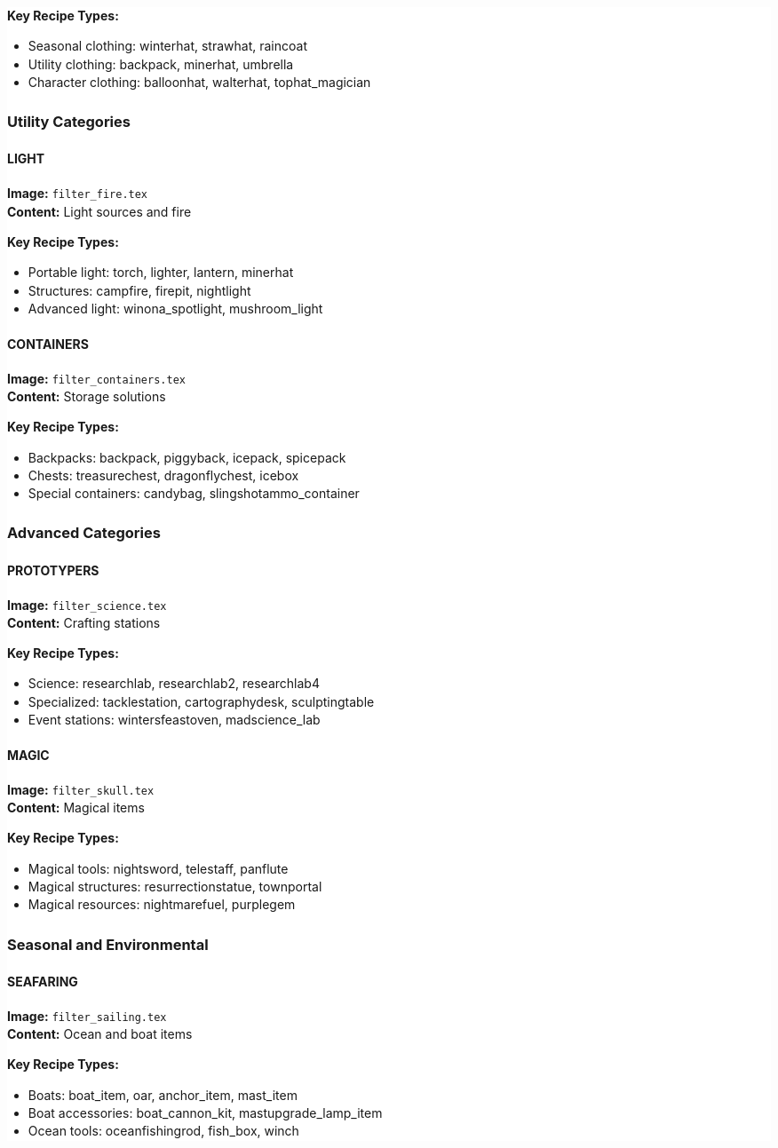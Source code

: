 **Key Recipe Types:**
- Seasonal clothing: winterhat, strawhat, raincoat
- Utility clothing: backpack, minerhat, umbrella
- Character clothing: balloonhat, walterhat, tophat_magician

### Utility Categories

#### LIGHT
**Image:** `filter_fire.tex`  
**Content:** Light sources and fire

**Key Recipe Types:**
- Portable light: torch, lighter, lantern, minerhat
- Structures: campfire, firepit, nightlight
- Advanced light: winona_spotlight, mushroom_light

#### CONTAINERS
**Image:** `filter_containers.tex`  
**Content:** Storage solutions

**Key Recipe Types:**
- Backpacks: backpack, piggyback, icepack, spicepack
- Chests: treasurechest, dragonflychest, icebox
- Special containers: candybag, slingshotammo_container

### Advanced Categories

#### PROTOTYPERS
**Image:** `filter_science.tex`  
**Content:** Crafting stations

**Key Recipe Types:**
- Science: researchlab, researchlab2, researchlab4
- Specialized: tacklestation, cartographydesk, sculptingtable
- Event stations: wintersfeastoven, madscience_lab

#### MAGIC
**Image:** `filter_skull.tex`  
**Content:** Magical items

**Key Recipe Types:**
- Magical tools: nightsword, telestaff, panflute
- Magical structures: resurrectionstatue, townportal
- Magical resources: nightmarefuel, purplegem

### Seasonal and Environmental

#### SEAFARING
**Image:** `filter_sailing.tex`  
**Content:** Ocean and boat items

**Key Recipe Types:**
- Boats: boat_item, oar, anchor_item, mast_item
- Boat accessories: boat_cannon_kit, mastupgrade_lamp_item
- Ocean tools: oceanfishingrod, fish_box, winch
